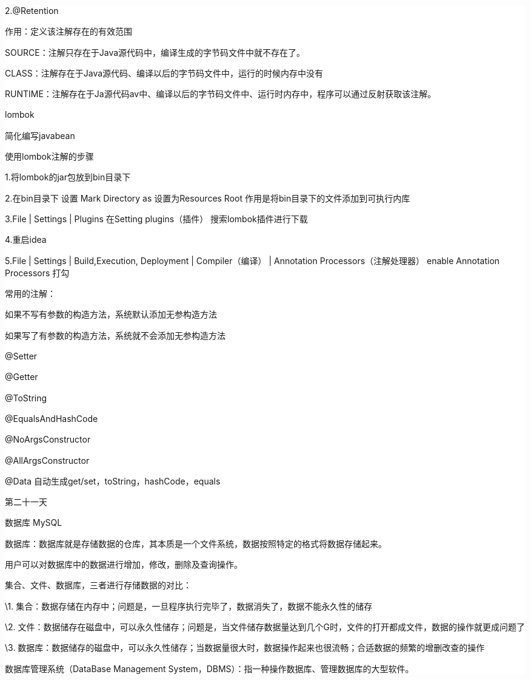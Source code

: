 2.@Retention

作用：定义该注解存在的有效范围

SOURCE：注解只存在于Java源代码中，编译生成的字节码文件中就不存在了。

CLASS：注解存在于Java源代码、编译以后的字节码文件中，运行的时候内存中没有

RUNTIME：注解存在于Ja源代码av中、编译以后的字节码文件中、运行时内存中，程序可以通过反射获取该注解。

lombok

简化编写javabean

使用lombok注解的步骤

1.将lombok的jar包放到bin目录下

2.在bin目录下 设置 Mark Directory as 设置为Resources Root     作用是将bin目录下的文件添加到可执行内库

3.File | Settings | Plugins   在Setting plugins（插件） 搜索lombok插件进行下载

4.重启idea

5.File | Settings | Build,Execution, Deployment | Compiler（编译） | Annotation Processors（注解处理器）  enable Annotation Processors 打勾

常用的注解：

如果不写有参数的构造方法，系统默认添加无参构造方法

如果写了有参数的构造方法，系统就不会添加无参构造方法

@Setter

@Getter

@ToString

@EqualsAndHashCode

@NoArgsConstructor

@AllArgsConstructor

@Data   自动生成get/set，toString，hashCode，equals

第二十一天

数据库 MySQL

数据库：数据库就是存储数据的仓库，其本质是一个文件系统，数据按照特定的格式将数据存储起来。

用户可以对数据库中的数据进行增加，修改，删除及查询操作。

集合、文件、数据库，三者进行存储数据的对比：

\1. 集合：数据存储在内存中；问题是，一旦程序执行完毕了，数据消失了，数据不能永久性的储存

\2. 文件：数据储存在磁盘中，可以永久性储存；问题是，当文件储存数据量达到几个G时，文件的打开都成文件，数据的操作就更成问题了

\3. 数据库：数据储存的磁盘中，可以永久性储存；当数据量很大时，数据操作起来也很流畅；合适数据的频繁的增删改查的操作

数据库管理系统（DataBase Management System，DBMS）：指一种操作数据库、管理数据库的大型软件。
